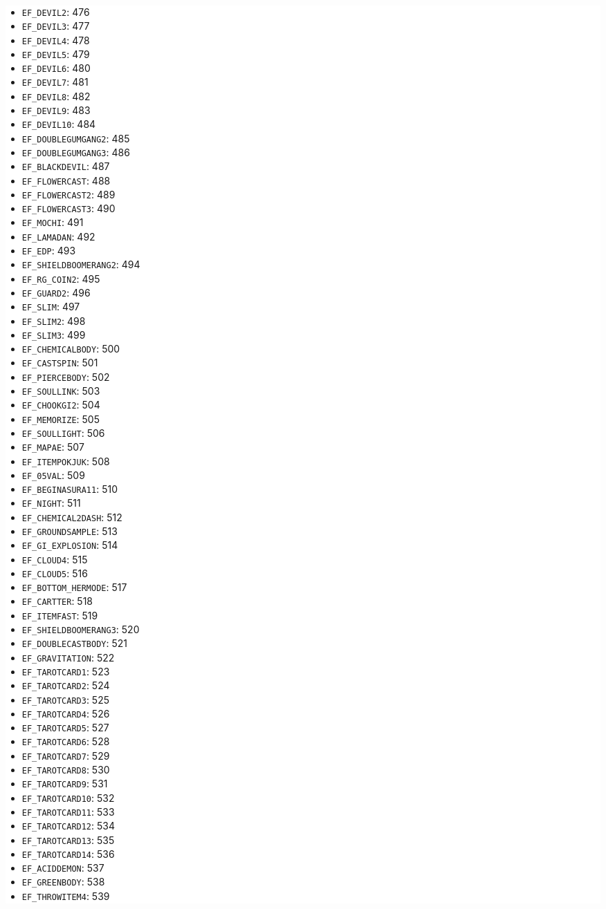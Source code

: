 - `EF_DEVIL2`: 476
- `EF_DEVIL3`: 477
- `EF_DEVIL4`: 478
- `EF_DEVIL5`: 479
- `EF_DEVIL6`: 480
- `EF_DEVIL7`: 481
- `EF_DEVIL8`: 482
- `EF_DEVIL9`: 483
- `EF_DEVIL10`: 484
- `EF_DOUBLEGUMGANG2`: 485
- `EF_DOUBLEGUMGANG3`: 486
- `EF_BLACKDEVIL`: 487
- `EF_FLOWERCAST`: 488
- `EF_FLOWERCAST2`: 489
- `EF_FLOWERCAST3`: 490
- `EF_MOCHI`: 491
- `EF_LAMADAN`: 492
- `EF_EDP`: 493
- `EF_SHIELDBOOMERANG2`: 494
- `EF_RG_COIN2`: 495
- `EF_GUARD2`: 496
- `EF_SLIM`: 497
- `EF_SLIM2`: 498
- `EF_SLIM3`: 499
- `EF_CHEMICALBODY`: 500
- `EF_CASTSPIN`: 501
- `EF_PIERCEBODY`: 502
- `EF_SOULLINK`: 503
- `EF_CHOOKGI2`: 504
- `EF_MEMORIZE`: 505
- `EF_SOULLIGHT`: 506
- `EF_MAPAE`: 507
- `EF_ITEMPOKJUK`: 508
- `EF_05VAL`: 509
- `EF_BEGINASURA11`: 510
- `EF_NIGHT`: 511
- `EF_CHEMICAL2DASH`: 512
- `EF_GROUNDSAMPLE`: 513
- `EF_GI_EXPLOSION`: 514
- `EF_CLOUD4`: 515
- `EF_CLOUD5`: 516
- `EF_BOTTOM_HERMODE`: 517
- `EF_CARTTER`: 518
- `EF_ITEMFAST`: 519
- `EF_SHIELDBOOMERANG3`: 520
- `EF_DOUBLECASTBODY`: 521
- `EF_GRAVITATION`: 522
- `EF_TAROTCARD1`: 523
- `EF_TAROTCARD2`: 524
- `EF_TAROTCARD3`: 525
- `EF_TAROTCARD4`: 526
- `EF_TAROTCARD5`: 527
- `EF_TAROTCARD6`: 528
- `EF_TAROTCARD7`: 529
- `EF_TAROTCARD8`: 530
- `EF_TAROTCARD9`: 531
- `EF_TAROTCARD10`: 532
- `EF_TAROTCARD11`: 533
- `EF_TAROTCARD12`: 534
- `EF_TAROTCARD13`: 535
- `EF_TAROTCARD14`: 536
- `EF_ACIDDEMON`: 537
- `EF_GREENBODY`: 538
- `EF_THROWITEM4`: 539